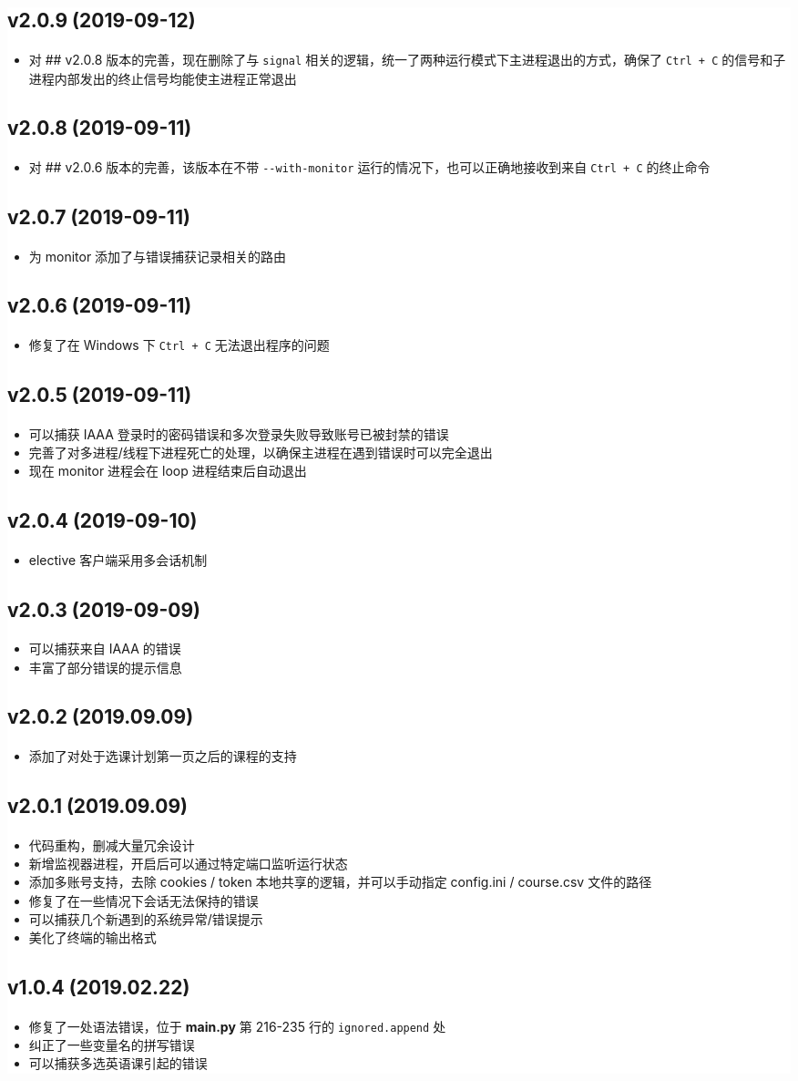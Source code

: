 ## v2.0.9 (2019-09-12)

- 对 ## v2.0.8 版本的完善，现在删除了与 `signal` 相关的逻辑，统一了两种运行模式下主进程退出的方式，确保了 `Ctrl + C` 的信号和子进程内部发出的终止信号均能使主进程正常退出

## v2.0.8 (2019-09-11)

- 对 ## v2.0.6 版本的完善，该版本在不带 `--with-monitor` 运行的情况下，也可以正确地接收到来自 `Ctrl + C` 的终止命令

## v2.0.7 (2019-09-11)

- 为 monitor 添加了与错误捕获记录相关的路由

## v2.0.6 (2019-09-11)

- 修复了在 Windows 下 `Ctrl + C` 无法退出程序的问题

## v2.0.5 (2019-09-11)

- 可以捕获 IAAA 登录时的密码错误和多次登录失败导致账号已被封禁的错误
- 完善了对多进程/线程下进程死亡的处理，以确保主进程在遇到错误时可以完全退出
- 现在 monitor 进程会在 loop 进程结束后自动退出

## v2.0.4 (2019-09-10)

- elective 客户端采用多会话机制

## v2.0.3 (2019-09-09)

- 可以捕获来自 IAAA 的错误
- 丰富了部分错误的提示信息

## v2.0.2 (2019.09.09)

- 添加了对处于选课计划第一页之后的课程的支持

## v2.0.1 (2019.09.09)

- 代码重构，删减大量冗余设计
- 新增监视器进程，开启后可以通过特定端口监听运行状态
- 添加多账号支持，去除 cookies / token 本地共享的逻辑，并可以手动指定 config.ini / course.csv 文件的路径
- 修复了在一些情况下会话无法保持的错误
- 可以捕获几个新遇到的系统异常/错误提示
- 美化了终端的输出格式

## v1.0.4 (2019.02.22)

- 修复了一处语法错误，位于 **main.py** 第 216-235 行的 `ignored.append` 处
- 纠正了一些变量名的拼写错误
- 可以捕获多选英语课引起的错误
